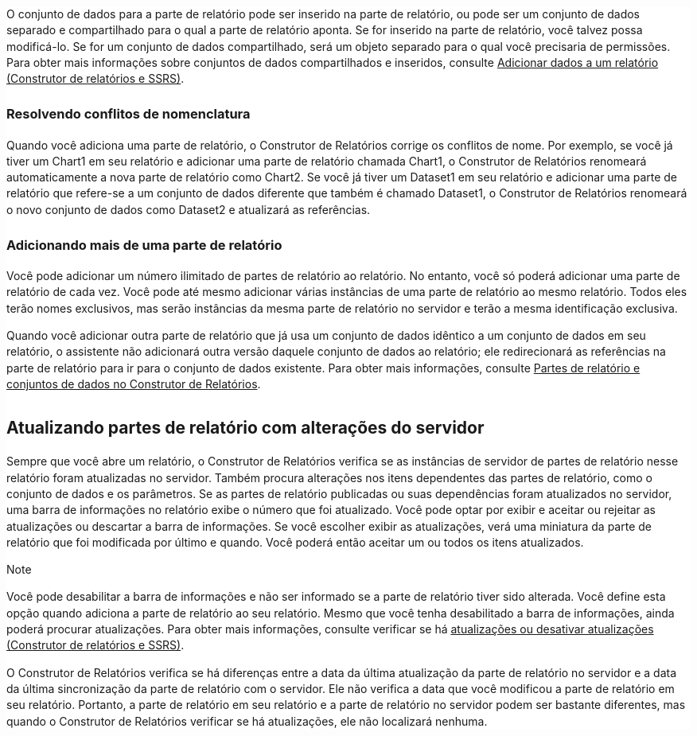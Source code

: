  O conjunto de dados para a parte de relatório pode ser inserido na parte de relatório, ou pode ser um conjunto de dados separado e compartilhado para o qual a parte de relatório aponta. Se for inserido na parte de relatório, você talvez possa modificá-lo. Se for um conjunto de dados compartilhado, será um objeto separado para o qual você precisaria de permissões. Para obter mais informações sobre conjuntos de dados compartilhados e inseridos, consulte [Adicionar dados a um relatório &#40;Construtor de relatórios e SSRS&#41;](report-data/report-datasets-ssrs.md).  
  
### <a name="resolving-naming-conflicts"></a>Resolvendo conflitos de nomenclatura  
 Quando você adiciona uma parte de relatório, o Construtor de Relatórios corrige os conflitos de nome. Por exemplo, se você já tiver um Chart1 em seu relatório e adicionar uma parte de relatório chamada Chart1, o Construtor de Relatórios renomeará automaticamente a nova parte de relatório como Chart2. Se você já tiver um Dataset1 em seu relatório e adicionar uma parte de relatório que refere-se a um conjunto de dados diferente que também é chamado Dataset1, o Construtor de Relatórios renomeará o novo conjunto de dados como Dataset2 e atualizará as referências.  
  
### <a name="adding-more-than-one-report-part"></a>Adicionando mais de uma parte de relatório  
 Você pode adicionar um número ilimitado de partes de relatório ao relatório. No entanto, você só poderá adicionar uma parte de relatório de cada vez. Você pode até mesmo adicionar várias instâncias de uma parte de relatório ao mesmo relatório. Todos eles terão nomes exclusivos, mas serão instâncias da mesma parte de relatório no servidor e terão a mesma identificação exclusiva.  
  
 Quando você adicionar outra parte de relatório que já usa um conjunto de dados idêntico a um conjunto de dados em seu relatório, o assistente não adicionará outra versão daquele conjunto de dados ao relatório; ele redirecionará as referências na parte de relatório para ir para o conjunto de dados existente. Para obter mais informações, consulte [Partes de relatório e conjuntos de dados no Construtor de Relatórios](report-data/report-parts-and-datasets-in-report-builder.md).  

##  <a name="UpdatingComponents"></a>Atualizando partes de relatório com alterações do servidor  
 Sempre que você abre um relatório, o Construtor de Relatórios verifica se as instâncias de servidor de partes de relatório nesse relatório foram atualizadas no servidor. Também procura alterações nos itens dependentes das partes de relatório, como o conjunto de dados e os parâmetros. Se as partes de relatório publicadas ou suas dependências foram atualizados no servidor, uma barra de informações no relatório exibe o número que foi atualizado. Você pode optar por exibir e aceitar ou rejeitar as atualizações ou descartar a barra de informações. Se você escolher exibir as atualizações, verá uma miniatura da parte de relatório que foi modificada por último e quando. Você poderá então aceitar um ou todos os itens atualizados.  
  
> [!NOTE]  
>  Você pode desabilitar a barra de informações e não ser informado se a parte de relatório tiver sido alterada. Você define esta opção quando adiciona a parte de relatório ao seu relatório. Mesmo que você tenha desabilitado a barra de informações, ainda poderá procurar atualizações. Para obter mais informações, consulte verificar se há [atualizações ou desativar atualizações &#40;Construtor de relatórios e SSRS&#41;](../../2014/reporting-services/check-for-updates-or-turn-updates-off-report-builder-and-ssrs.md).  
  
 O Construtor de Relatórios verifica se há diferenças entre a data da última atualização da parte de relatório no servidor e a data da última sincronização da parte de relatório com o servidor. Ele não verifica a data que você modificou a parte de relatório em seu relatório. Portanto, a parte de relatório em seu relatório e a parte de relatório no servidor podem ser bastante diferentes, mas quando o Construtor de Relatórios verificar se há atualizações, ele não localizará nenhuma.  
  